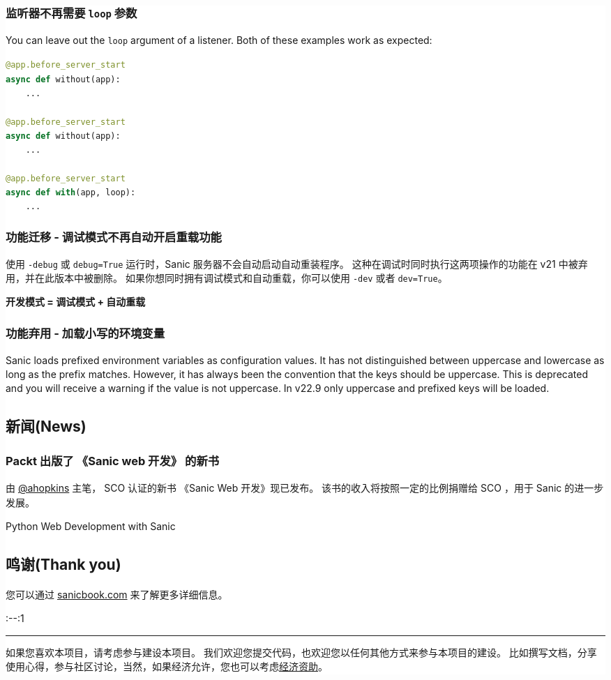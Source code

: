 ### 监听器不再需要 `loop` 参数

You can leave out the `loop` argument of a listener. Both of these examples work as expected:

```python
@app.before_server_start
async def without(app):
    ...

@app.before_server_start
async def without(app):
    ...

@app.before_server_start
async def with(app, loop):
    ...
```

### 功能迁移 - 调试模式不再自动开启重载功能

使用 `-debug` 或 `debug=True` 运行时，Sanic 服务器不会自动启动自动重装程序。 这种在调试时同时执行这两项操作的功能在 v21 中被弃用，并在此版本中被删除。 如果你想同时拥有调试模式和自动重载，你可以使用 `-dev` 或者 `dev=True`。

**开发模式 = 调试模式 + 自动重载**

### 功能弃用 - 加载小写的环境变量

Sanic loads prefixed environment variables as configuration values. It has not distinguished between uppercase and lowercase as long as the prefix matches. However, it has always been the convention that the keys should be uppercase. This is deprecated and you will receive a warning if the value is not uppercase. In v22.9 only uppercase and prefixed keys will be loaded.

## 新闻(News)

### Packt 出版了 《Sanic web 开发》 的新书

由 [@ahopkins](https://github.com/ahopkins) 主笔， SCO 认证的新书 《Sanic Web 开发》现已发布。 该书的收入将按照一定的比例捐赠给 SCO ，用于 Sanic 的进一步发展。

Python Web Development with Sanic

## 鸣谢(Thank you)

您可以通过 [sanicbook.com](https://sanicbook.com/) 来了解更多详细信息。

:--:1


---

如果您喜欢本项目，请考虑参与建设本项目。 我们欢迎您提交代码，也欢迎您以任何其他方式来参与本项目的建设。 比如撰写文档，分享使用心得，参与社区讨论，当然，如果经济允许，您也可以考虑[经济资助](https://opencollective.com/sanic-org/)。
